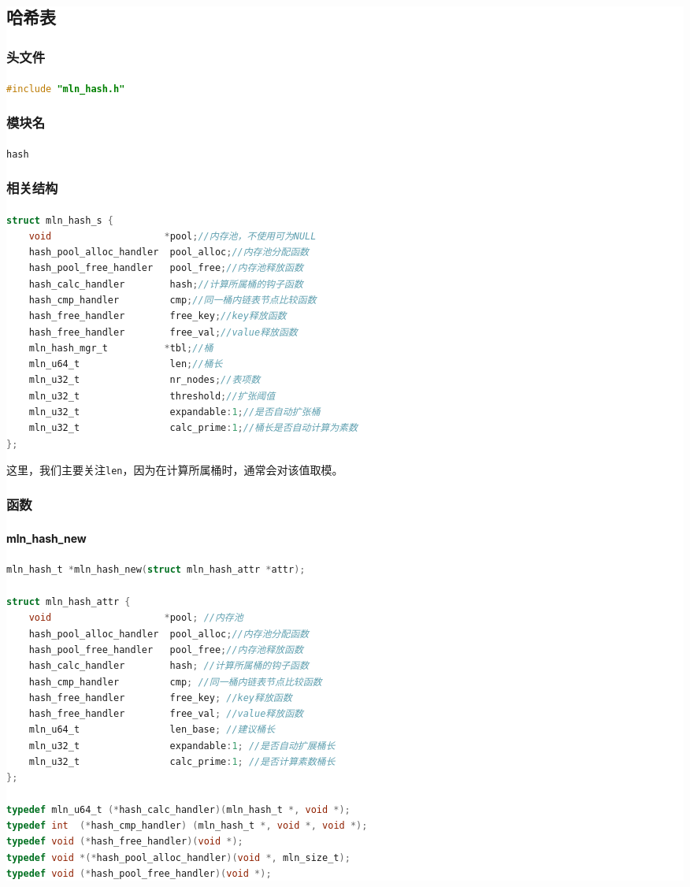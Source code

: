 ## 哈希表



### 头文件

```c
#include "mln_hash.h"
```



### 模块名

`hash`



### 相关结构

```c
struct mln_hash_s {
    void                    *pool;//内存池，不使用可为NULL
    hash_pool_alloc_handler  pool_alloc;//内存池分配函数
    hash_pool_free_handler   pool_free;//内存池释放函数
    hash_calc_handler        hash;//计算所属桶的钩子函数
    hash_cmp_handler         cmp;//同一桶内链表节点比较函数
    hash_free_handler        free_key;//key释放函数
    hash_free_handler        free_val;//value释放函数
    mln_hash_mgr_t          *tbl;//桶
    mln_u64_t                len;//桶长
    mln_u32_t                nr_nodes;//表项数
    mln_u32_t                threshold;//扩张阈值
    mln_u32_t                expandable:1;//是否自动扩张桶
    mln_u32_t                calc_prime:1;//桶长是否自动计算为素数
};
```

这里，我们主要关注`len`，因为在计算所属桶时，通常会对该值取模。



### 函数



#### mln_hash_new

```c
mln_hash_t *mln_hash_new(struct mln_hash_attr *attr);

struct mln_hash_attr {
    void                    *pool; //内存池
    hash_pool_alloc_handler  pool_alloc;//内存池分配函数
    hash_pool_free_handler   pool_free;//内存池释放函数
    hash_calc_handler        hash; //计算所属桶的钩子函数
    hash_cmp_handler         cmp; //同一桶内链表节点比较函数
    hash_free_handler        free_key; //key释放函数
    hash_free_handler        free_val; //value释放函数
    mln_u64_t                len_base; //建议桶长
    mln_u32_t                expandable:1; //是否自动扩展桶长
    mln_u32_t                calc_prime:1; //是否计算素数桶长
};

typedef mln_u64_t (*hash_calc_handler)(mln_hash_t *, void *);
typedef int  (*hash_cmp_handler) (mln_hash_t *, void *, void *);
typedef void (*hash_free_handler)(void *);
typedef void *(*hash_pool_alloc_handler)(void *, mln_size_t);
typedef void (*hash_pool_free_handler)(void *);
```